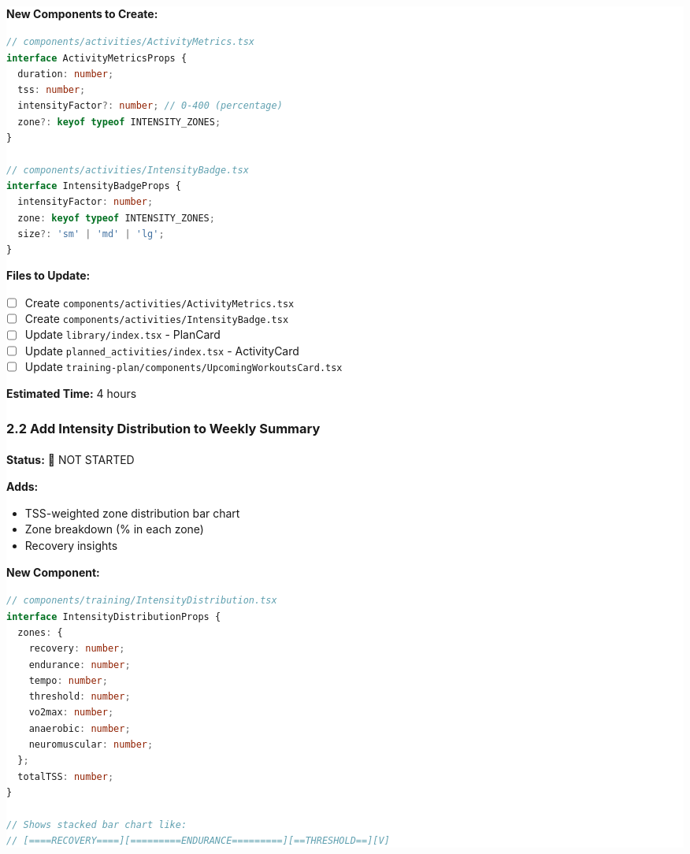 **New Components to Create:**
```typescript
// components/activities/ActivityMetrics.tsx
interface ActivityMetricsProps {
  duration: number;
  tss: number;
  intensityFactor?: number; // 0-400 (percentage)
  zone?: keyof typeof INTENSITY_ZONES;
}

// components/activities/IntensityBadge.tsx
interface IntensityBadgeProps {
  intensityFactor: number;
  zone: keyof typeof INTENSITY_ZONES;
  size?: 'sm' | 'md' | 'lg';
}
```

**Files to Update:**
- [ ] Create `components/activities/ActivityMetrics.tsx`
- [ ] Create `components/activities/IntensityBadge.tsx`
- [ ] Update `library/index.tsx` - PlanCard
- [ ] Update `planned_activities/index.tsx` - ActivityCard
- [ ] Update `training-plan/components/UpcomingWorkoutsCard.tsx`

**Estimated Time:** 4 hours

### 2.2 Add Intensity Distribution to Weekly Summary

**Status:** 🔴 NOT STARTED

**Adds:**
- TSS-weighted zone distribution bar chart
- Zone breakdown (% in each zone)
- Recovery insights

**New Component:**
```typescript
// components/training/IntensityDistribution.tsx
interface IntensityDistributionProps {
  zones: {
    recovery: number;
    endurance: number;
    tempo: number;
    threshold: number;
    vo2max: number;
    anaerobic: number;
    neuromuscular: number;
  };
  totalTSS: number;
}

// Shows stacked bar chart like:
// [====RECOVERY====][=========ENDURANCE=========][==THRESHOLD==][V]
```
